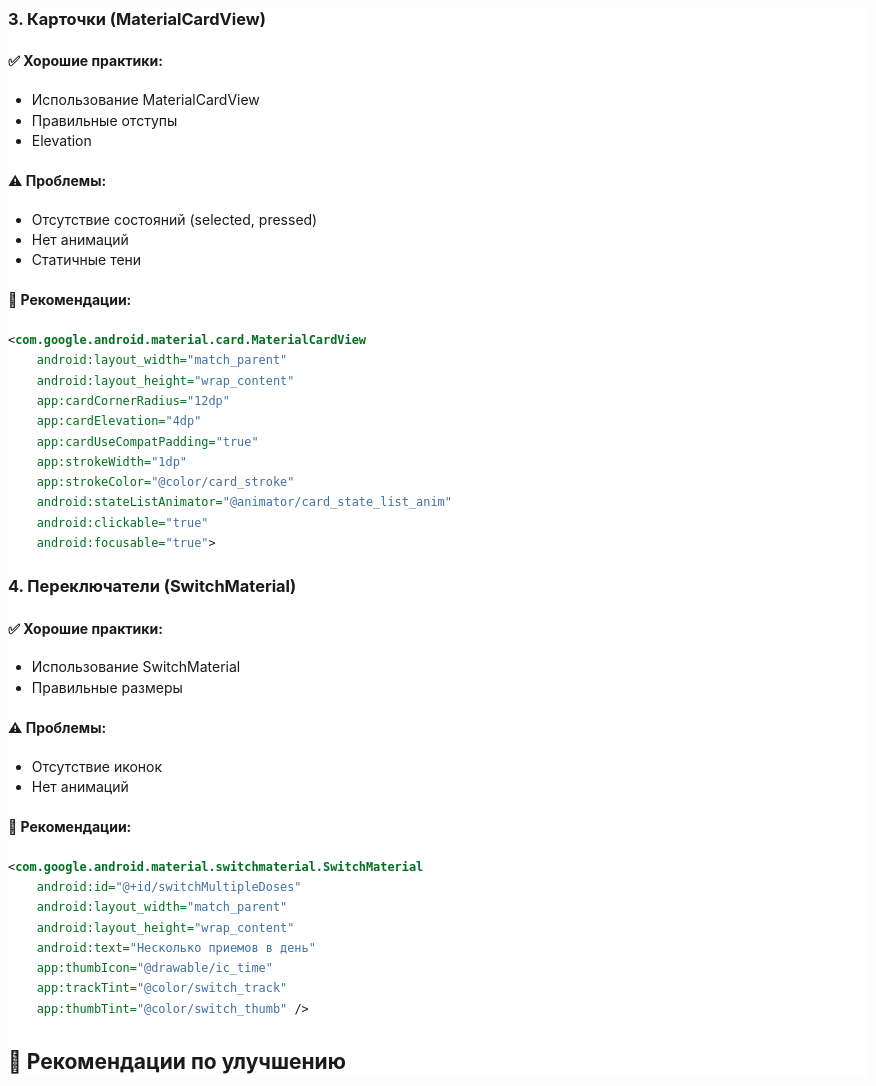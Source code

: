 ### 3. Карточки (MaterialCardView)

#### ✅ Хорошие практики:
- Использование MaterialCardView
- Правильные отступы
- Elevation

#### ⚠️ Проблемы:
- Отсутствие состояний (selected, pressed)
- Нет анимаций
- Статичные тени

#### 📝 Рекомендации:
```xml
<com.google.android.material.card.MaterialCardView
    android:layout_width="match_parent"
    android:layout_height="wrap_content"
    app:cardCornerRadius="12dp"
    app:cardElevation="4dp"
    app:cardUseCompatPadding="true"
    app:strokeWidth="1dp"
    app:strokeColor="@color/card_stroke"
    android:stateListAnimator="@animator/card_state_list_anim"
    android:clickable="true"
    android:focusable="true">
```

### 4. Переключатели (SwitchMaterial)

#### ✅ Хорошие практики:
- Использование SwitchMaterial
- Правильные размеры

#### ⚠️ Проблемы:
- Отсутствие иконок
- Нет анимаций

#### 📝 Рекомендации:
```xml
<com.google.android.material.switchmaterial.SwitchMaterial
    android:id="@+id/switchMultipleDoses"
    android:layout_width="match_parent"
    android:layout_height="wrap_content"
    android:text="Несколько приемов в день"
    app:thumbIcon="@drawable/ic_time"
    app:trackTint="@color/switch_track"
    app:thumbTint="@color/switch_thumb" />
```

## 🎨 Рекомендации по улучшению
